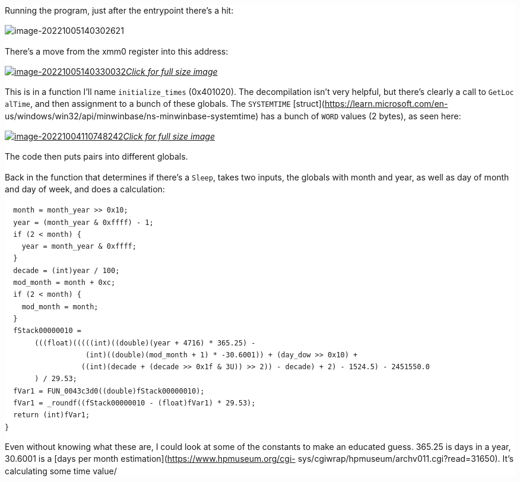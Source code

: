 Running the program, just after the entrypoint there’s a hit:

![image-20221005140302621](https://0xdfimages.gitlab.io/img/image-20221005140302621.png)

There’s a move from the xmm0 register into this address:

[![image-20221005140330032](https://0xdfimages.gitlab.io/img/image-20221005140330032.png)_Click
for full size
image_](https://0xdfimages.gitlab.io/img/image-20221005140330032.png)

This is in a function I’ll name `initialize_times` (0x401020). The
decompilation isn’t very helpful, but there’s clearly a call to
`GetLocalTime`, and then assignment to a bunch of these globals. The
`SYSTEMTIME` [struct](https://learn.microsoft.com/en-
us/windows/win32/api/minwinbase/ns-minwinbase-systemtime) has a bunch of
`WORD` values (2 bytes), as seen here:

[![image-20221004110748242](https://0xdfimages.gitlab.io/img/image-20221004110748242.png)_Click
for full size
image_](https://0xdfimages.gitlab.io/img/image-20221004110748242.png)

The code then puts pairs into different globals.

Back in the function that determines if there’s a `Sleep`, takes two inputs,
the globals with month and year, as well as day of month and day of week, and
does a calculation:

    
    
      month = month_year >> 0x10;
      year = (month_year & 0xffff) - 1;
      if (2 < month) {
        year = month_year & 0xffff;
      }
      decade = (int)year / 100;
      mod_month = month + 0xc;
      if (2 < month) {
        mod_month = month;
      }
      fStack00000010 =
           (((float)(((((int)((double)(year + 4716) * 365.25) -
                       (int)((double)(mod_month + 1) * -30.6001)) + (day_dow >> 0x10) +
                      ((int)(decade + (decade >> 0x1f & 3U)) >> 2)) - decade) + 2) - 1524.5) - 2451550.0
           ) / 29.53;
      fVar1 = FUN_0043c3d0((double)fStack00000010);
      fVar1 = _roundf((fStack00000010 - (float)fVar1) * 29.53);
      return (int)fVar1;
    }
    

Even without knowing what these are, I could look at some of the constants to
make an educated guess. 365.25 is days in a year, 30.6001 is a [days per month
estimation](https://www.hpmuseum.org/cgi-
sys/cgiwrap/hpmuseum/archv011.cgi?read=31650). It’s calculating some time
value/
